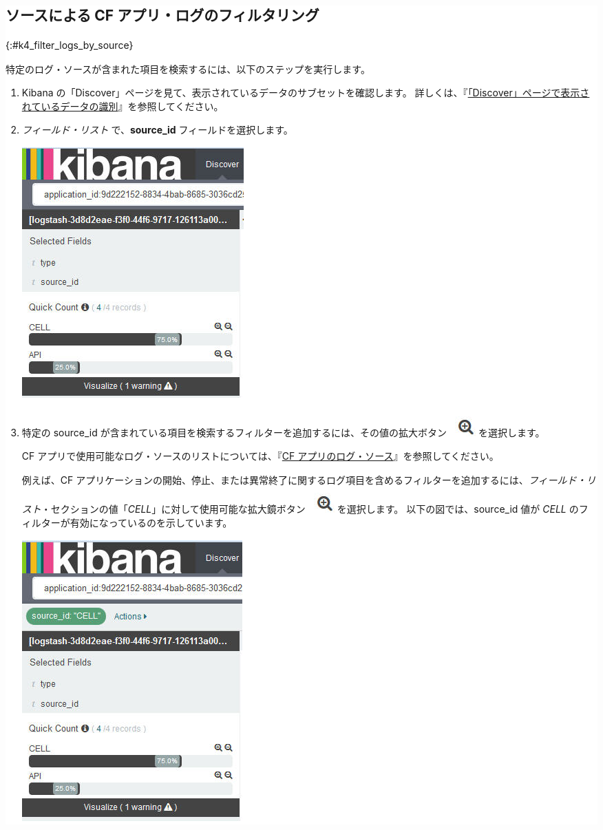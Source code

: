 ## ソースによる CF アプリ・ログのフィルタリング
{:#k4_filter_logs_by_source}

特定のログ・ソースが含まれた項目を検索するには、以下のステップを実行します。

1. Kibana の「Discover」ページを見て、表示されているデータのサブセットを確認します。 詳しくは、『[「Discover」ページで表示されているデータの識別](/docs/services/CloudLogAnalysis/kibana4/logging_kibana_analize_logs_interactively.html#k4_identify_data)』を参照してください。

2. *フィールド・リスト* で、**source_id** フィールドを選択します。

    ![フィールド source_id を表示するフィルター・リスト](images/k4_filter_sourceid_F1.jpg "フィールド source_id を表示するフィルター・リスト")     

3. 特定の source_id が含まれている項目を検索するフィルターを追加するには、その値の拡大ボタン ![拡大鏡ボタン (包含モード)](images/k4_include_field_icon.jpg "拡大鏡ボタン (包含)") を選択します。

    CF アプリで使用可能なログ・ソースのリストについては、『[CF アプリのログ・ソース](/docs/services/CloudLogAnalysis/cfapps/logging_cf_apps.html#cf_apps_log_sources_diego)』を参照してください。

    例えば、CF アプリケーションの開始、停止、または異常終了に関するログ項目を含めるフィルターを追加するには、*フィールド・リスト*・セクションの値「*CELL*」に対して使用可能な拡大鏡ボタン ![拡大鏡ボタン (包含モード)](images/k4_include_field_icon.jpg "拡大鏡ボタン (包含)") を選択します。 以下の図では、source_id 値が *CELL* のフィルターが有効になっているのを示しています。
    
    ![フィールド値を含めるフィルター](images/k4_filter_sourceid_F2.jpg "フィールド値を含めるフィルター")